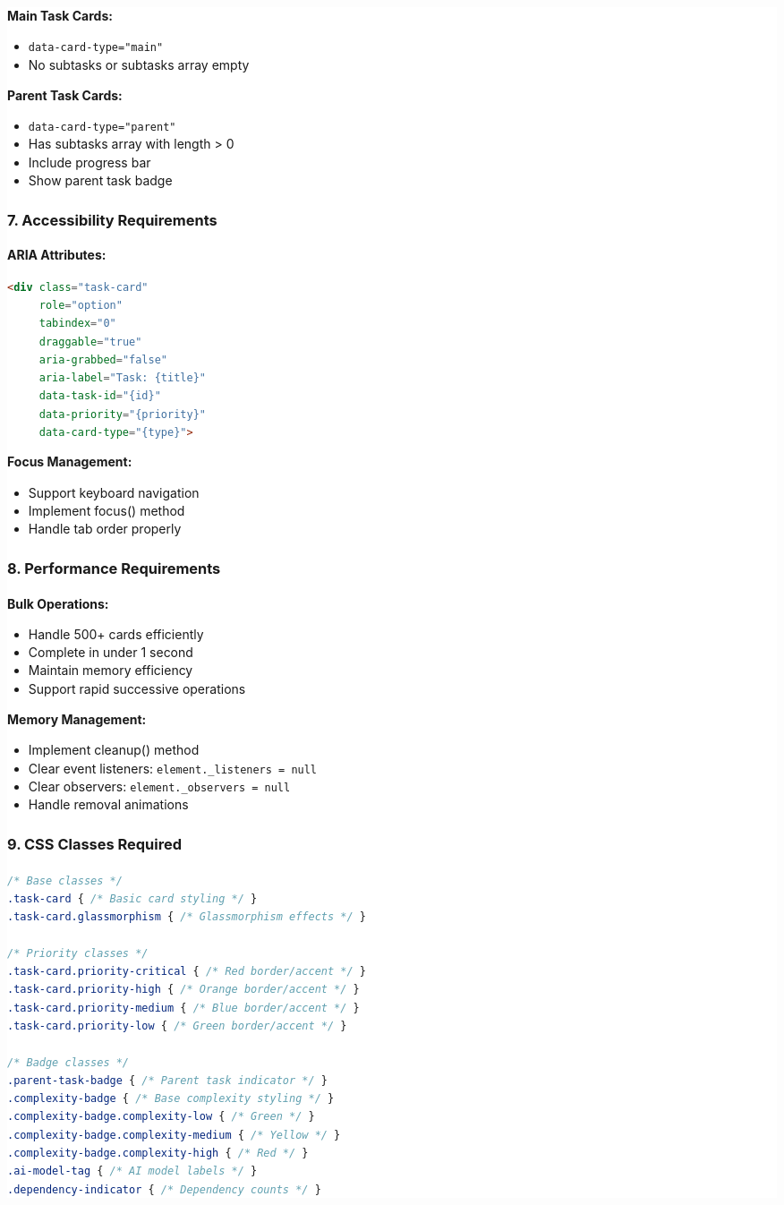 **Main Task Cards:**
- `data-card-type="main"`
- No subtasks or subtasks array empty

**Parent Task Cards:**
- `data-card-type="parent"`
- Has subtasks array with length > 0
- Include progress bar
- Show parent task badge

### 7. Accessibility Requirements

**ARIA Attributes:**
```html
<div class="task-card"
     role="option"
     tabindex="0"
     draggable="true"
     aria-grabbed="false"
     aria-label="Task: {title}"
     data-task-id="{id}"
     data-priority="{priority}"
     data-card-type="{type}">
```

**Focus Management:**
- Support keyboard navigation
- Implement focus() method
- Handle tab order properly

### 8. Performance Requirements

**Bulk Operations:**
- Handle 500+ cards efficiently
- Complete in under 1 second
- Maintain memory efficiency
- Support rapid successive operations

**Memory Management:**
- Implement cleanup() method
- Clear event listeners: `element._listeners = null`
- Clear observers: `element._observers = null`
- Handle removal animations

### 9. CSS Classes Required

```css
/* Base classes */
.task-card { /* Basic card styling */ }
.task-card.glassmorphism { /* Glassmorphism effects */ }

/* Priority classes */
.task-card.priority-critical { /* Red border/accent */ }
.task-card.priority-high { /* Orange border/accent */ }
.task-card.priority-medium { /* Blue border/accent */ }
.task-card.priority-low { /* Green border/accent */ }

/* Badge classes */
.parent-task-badge { /* Parent task indicator */ }
.complexity-badge { /* Base complexity styling */ }
.complexity-badge.complexity-low { /* Green */ }
.complexity-badge.complexity-medium { /* Yellow */ }
.complexity-badge.complexity-high { /* Red */ }
.ai-model-tag { /* AI model labels */ }
.dependency-indicator { /* Dependency counts */ }

```